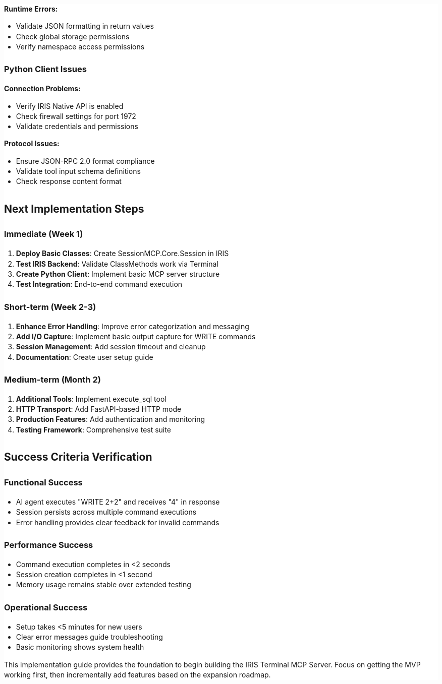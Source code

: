 **Runtime Errors:**
- Validate JSON formatting in return values
- Check global storage permissions
- Verify namespace access permissions

### Python Client Issues
**Connection Problems:**
- Verify IRIS Native API is enabled
- Check firewall settings for port 1972
- Validate credentials and permissions

**Protocol Issues:**
- Ensure JSON-RPC 2.0 format compliance
- Validate tool input schema definitions
- Check response content format

## Next Implementation Steps

### Immediate (Week 1)
1. **Deploy Basic Classes**: Create SessionMCP.Core.Session in IRIS
2. **Test IRIS Backend**: Validate ClassMethods work via Terminal
3. **Create Python Client**: Implement basic MCP server structure
4. **Test Integration**: End-to-end command execution

### Short-term (Week 2-3)
1. **Enhance Error Handling**: Improve error categorization and messaging
2. **Add I/O Capture**: Implement basic output capture for WRITE commands
3. **Session Management**: Add session timeout and cleanup
4. **Documentation**: Create user setup guide

### Medium-term (Month 2)
1. **Additional Tools**: Implement execute_sql tool
2. **HTTP Transport**: Add FastAPI-based HTTP mode
3. **Production Features**: Add authentication and monitoring
4. **Testing Framework**: Comprehensive test suite

## Success Criteria Verification

### Functional Success
- AI agent executes "WRITE 2+2" and receives "4" in response
- Session persists across multiple command executions
- Error handling provides clear feedback for invalid commands

### Performance Success
- Command execution completes in <2 seconds
- Session creation completes in <1 second
- Memory usage remains stable over extended testing

### Operational Success
- Setup takes <5 minutes for new users
- Clear error messages guide troubleshooting
- Basic monitoring shows system health

This implementation guide provides the foundation to begin building the IRIS Terminal MCP Server. Focus on getting the MVP working first, then incrementally add features based on the expansion roadmap.
